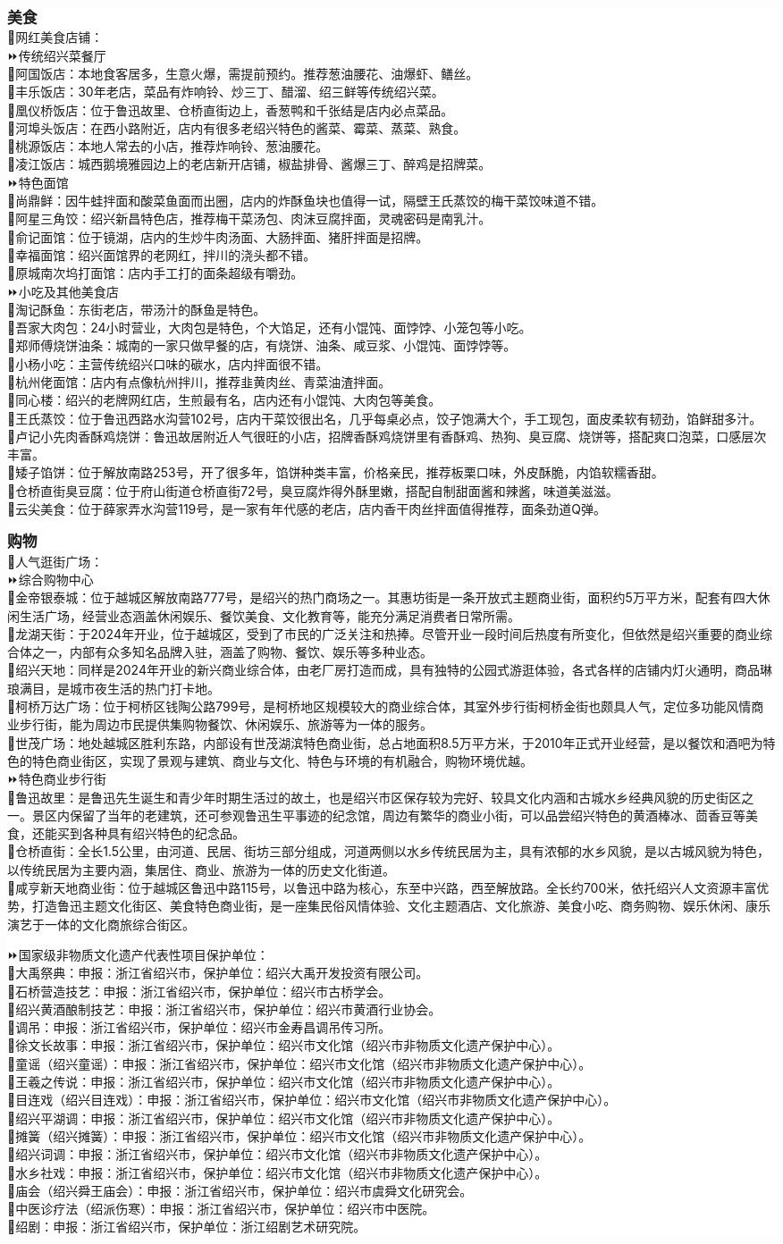 <big>**美食**</big>  
🍴网红美食店铺：  
⏩传统绍兴菜餐厅  
🔸阿国饭店：本地食客居多，生意火爆，需提前预约。推荐葱油腰花、油爆虾、鳝丝。  
🔸丰乐饭店：30年老店，菜品有炸响铃、炒三丁、醋溜、绍三鲜等传统绍兴菜。  
🔸凰仪桥饭店：位于鲁迅故里、仓桥直街边上，香葱鸭和千张结是店内必点菜品。  
🔸河埠头饭店：在西小路附近，店内有很多老绍兴特色的酱菜、霉菜、蒸菜、熟食。  
🔸桃源饭店：本地人常去的小店，推荐炸响铃、葱油腰花。  
🔸凌江饭店：城西鹅境雅园边上的老店新开店铺，椒盐排骨、酱爆三丁、醉鸡是招牌菜。  
⏩特色面馆  
🔸尚鼎鲜：因牛蛙拌面和酸菜鱼面而出圈，店内的炸酥鱼块也值得一试，隔壁王氏蒸饺的梅干菜饺味道不错。  
🔸阿星三角饺：绍兴新昌特色店，推荐梅干菜汤包、肉沫豆腐拌面，灵魂密码是南乳汁。  
🔸俞记面馆：位于镜湖，店内的生炒牛肉汤面、大肠拌面、猪肝拌面是招牌。  
🔸幸福面馆：绍兴面馆界的老网红，拌川的浇头都不错。  
🔸原城南次坞打面馆：店内手工打的面条超级有嚼劲。  
⏩小吃及其他美食店  
🔸淘记酥鱼：东街老店，带汤汁的酥鱼是特色。  
🔸吾家大肉包：24小时营业，大肉包是特色，个大馅足，还有小馄饨、面饽饽、小笼包等小吃。  
🔸郑师傅烧饼油条：城南的一家只做早餐的店，有烧饼、油条、咸豆浆、小馄饨、面饽饽等。  
🔸小杨小吃：主营传统绍兴口味的碳水，店内拌面很不错。  
🔸杭州佬面馆：店内有点像杭州拌川，推荐韭黄肉丝、青菜油渣拌面。  
🔸同心楼：绍兴的老牌网红店，生煎最有名，店内还有小馄饨、大肉包等美食。  
🔸王氏蒸饺：位于鲁迅西路水沟营102号，店内干菜饺很出名，几乎每桌必点，饺子饱满大个，手工现包，面皮柔软有韧劲，馅鲜甜多汁。  
🔸卢记小先肉香酥鸡烧饼：鲁迅故居附近人气很旺的小店，招牌香酥鸡烧饼里有香酥鸡、热狗、臭豆腐、烧饼等，搭配爽口泡菜，口感层次丰富。  
🔸矮子馅饼：位于解放南路253号，开了很多年，馅饼种类丰富，价格亲民，推荐板栗口味，外皮酥脆，内馅软糯香甜。  
🔸仓桥直街臭豆腐：位于府山街道仓桥直街72号，臭豆腐炸得外酥里嫩，搭配自制甜面酱和辣酱，味道美滋滋。  
🔸云尖美食：位于薛家弄水沟营119号，是一家有年代感的老店，店内香干肉丝拌面值得推荐，面条劲道Q弹。  

<big>**购物**</big>  
👣人气逛街广场：  
⏩综合购物中心  
🔸金帝银泰城：位于越城区解放南路777号，是绍兴的热门商场之一。其惠坊街是一条开放式主题商业街，面积约5万平方米，配套有四大休闲生活广场，经营业态涵盖休闲娱乐、餐饮美食、文化教育等，能充分满足消费者日常所需。  
🔸龙湖天街：于2024年开业，位于越城区，受到了市民的广泛关注和热捧。尽管开业一段时间后热度有所变化，但依然是绍兴重要的商业综合体之一，内部有众多知名品牌入驻，涵盖了购物、餐饮、娱乐等多种业态。  
🔸绍兴天地：同样是2024年开业的新兴商业综合体，由老厂房打造而成，具有独特的公园式游逛体验，各式各样的店铺内灯火通明，商品琳琅满目，是城市夜生活的热门打卡地。  
🔸柯桥万达广场：位于柯桥区钱陶公路799号，是柯桥地区规模较大的商业综合体，其室外步行街柯桥金街也颇具人气，定位多功能风情商业步行街，能为周边市民提供集购物餐饮、休闲娱乐、旅游等为一体的服务。  
🔸世茂广场：地处越城区胜利东路，内部设有世茂湖滨特色商业街，总占地面积8.5万平方米，于2010年正式开业经营，是以餐饮和酒吧为特色的特色商业街区，实现了景观与建筑、商业与文化、特色与环境的有机融合，购物环境优越。  
⏩特色商业步行街  
🔸鲁迅故里：是鲁迅先生诞生和青少年时期生活过的故土，也是绍兴市区保存较为完好、较具文化内涵和古城水乡经典风貌的历史街区之一。景区内保留了当年的老建筑，还可参观鲁迅生平事迹的纪念馆，周边有繁华的商业小街，可以品尝绍兴特色的黄酒棒冰、茴香豆等美食，还能买到各种具有绍兴特色的纪念品。  
🔸仓桥直街：全长1.5公里，由河道、民居、街坊三部分组成，河道两侧以水乡传统民居为主，具有浓郁的水乡风貌，是以古城风貌为特色，以传统民居为主要内涵，集居住、商业、旅游为一体的历史文化街道。  
🔸咸亨新天地商业街：位于越城区鲁迅中路115号，以鲁迅中路为核心，东至中兴路，西至解放路。全长约700米，依托绍兴人文资源丰富优势，打造鲁迅主题文化街区、美食特色商业街，是一座集民俗风情体验、文化主题酒店、文化旅游、美食小吃、商务购物、娱乐休闲、康乐演艺于一体的文化商旅综合街区。  

⏩国家级非物质文化遗产代表性项目保护单位：  
🔸大禹祭典：申报：浙江省绍兴市，保护单位：绍兴大禹开发投资有限公司。  
🔸石桥营造技艺：申报：浙江省绍兴市，保护单位：绍兴市古桥学会。  
🔸绍兴黄酒酿制技艺：申报：浙江省绍兴市，保护单位：绍兴市黄酒行业协会。  
🔸调吊：申报：浙江省绍兴市，保护单位：绍兴市金寿昌调吊传习所。  
🔸徐文长故事：申报：浙江省绍兴市，保护单位：绍兴市文化馆（绍兴市非物质文化遗产保护中心）。  
🔸童谣（绍兴童谣）：申报：浙江省绍兴市，保护单位：绍兴市文化馆（绍兴市非物质文化遗产保护中心）。  
🔸王羲之传说：申报：浙江省绍兴市，保护单位：绍兴市文化馆（绍兴市非物质文化遗产保护中心）。  
🔸目连戏（绍兴目连戏）：申报：浙江省绍兴市，保护单位：绍兴市文化馆（绍兴市非物质文化遗产保护中心）。  
🔸绍兴平湖调：申报：浙江省绍兴市，保护单位：绍兴市文化馆（绍兴市非物质文化遗产保护中心）。  
🔸摊簧（绍兴摊簧）：申报：浙江省绍兴市，保护单位：绍兴市文化馆（绍兴市非物质文化遗产保护中心）。  
🔸绍兴词调：申报：浙江省绍兴市，保护单位：绍兴市文化馆（绍兴市非物质文化遗产保护中心）。  
🔸水乡社戏：申报：浙江省绍兴市，保护单位：绍兴市文化馆（绍兴市非物质文化遗产保护中心）。  
🔸庙会（绍兴舜王庙会）：申报：浙江省绍兴市，保护单位：绍兴市虞舜文化研究会。  
🔸中医诊疗法（绍派伤寒）：申报：浙江省绍兴市，保护单位：绍兴市中医院。  
🔸绍剧：申报：浙江省绍兴市，保护单位：浙江绍剧艺术研究院。  
